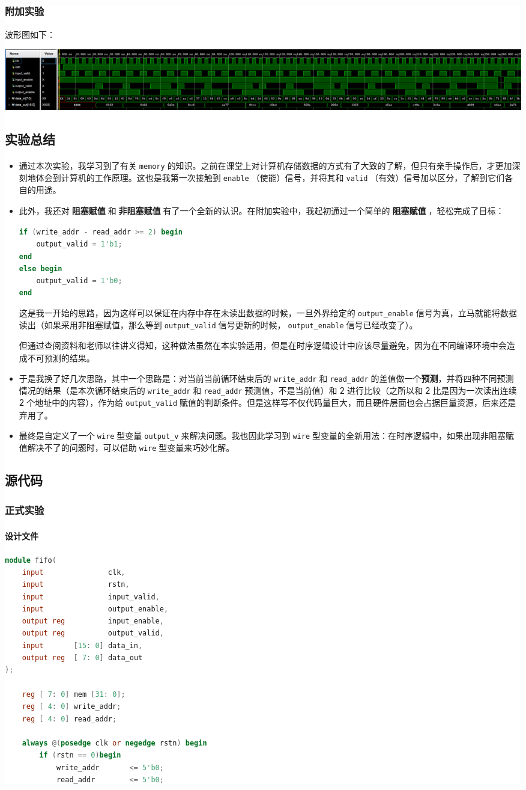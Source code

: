 ### 附加实验

波形图如下：

![2](assets/2.png)

## 实验总结

- 通过本次实验，我学习到了有关 `memory`  的知识。之前在课堂上对计算机存储数据的方式有了大致的了解，但只有亲手操作后，才更加深刻地体会到计算机的工作原理。这也是我第一次接触到 `enable` （使能）信号，并将其和 `valid` （有效）信号加以区分，了解到它们各自的用途。

- 此外，我还对 **阻塞赋值** 和 **非阻塞赋值** 有了一个全新的认识。在附加实验中，我起初通过一个简单的 **阻塞赋值** ，轻松完成了目标：

  ```Verilog
  if (write_addr - read_addr >= 2) begin
      output_valid = 1'b1;
  end
  else begin
      output_valid = 1'b0;
  end
  ```

  这是我一开始的思路，因为这样可以保证在内存中存在未读出数据的时候，一旦外界给定的 `output_enable` 信号为真，立马就能将数据读出（如果采用非阻塞赋值，那么等到 `output_valid`  信号更新的时候， `output_enable` 信号已经改变了）。

  但通过查阅资料和老师以往讲义得知，这种做法虽然在本实验适用，但是在时序逻辑设计中应该尽量避免，因为在不同编译环境中会造成不可预测的结果。


- 于是我换了好几次思路，其中一个思路是：对当前当前循环结束后的 `write_addr` 和 `read_addr` 的差值做一个**预测**，并将四种不同预测情况的结果（是本次循环结束后的 `write_addr` 和 `read_addr` 预测值，不是当前值）和 2 进行比较（之所以和 2 比是因为一次读出连续 2 个地址中的内容），作为给 `output_valid` 赋值的判断条件。但是这样写不仅代码量巨大，而且硬件层面也会占据巨量资源，后来还是弃用了。

- 最终是自定义了一个  `wire` 型变量 `output_v` 来解决问题。我也因此学习到 `wire` 型变量的全新用法：在时序逻辑中，如果出现非阻塞赋值解决不了的问题时，可以借助 `wire` 型变量来巧妙化解。

## 源代码

### 正式实验

#### 设计文件

```Verilog
module fifo(
    input               clk,
    input               rstn,
    input               input_valid,
    input               output_enable,
    output reg          input_enable,
    output reg          output_valid,
    input       [15: 0] data_in,
    output reg  [ 7: 0] data_out
);

    reg [ 7: 0] mem [31: 0];
    reg [ 4: 0] write_addr;
    reg [ 4: 0] read_addr;

    always @(posedge clk or negedge rstn) begin
        if (rstn == 0)begin
            write_addr       <= 5'b0;
            read_addr        <= 5'b0;
```